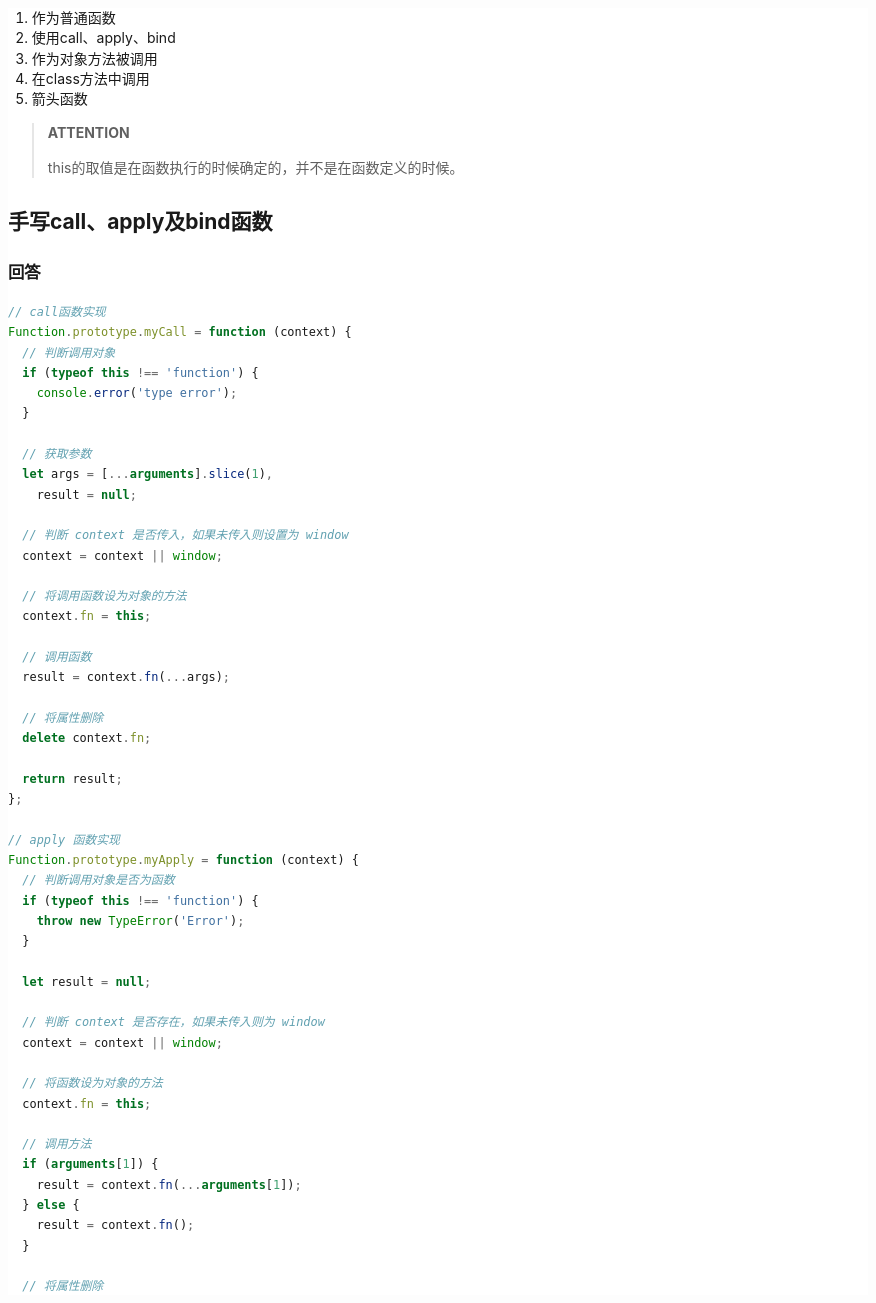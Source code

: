 1. 作为普通函数
2. 使用call、apply、bind
3. 作为对象方法被调用
4. 在class方法中调用
5. 箭头函数

> **ATTENTION**
>
> this的取值是在函数执行的时候确定的，并不是在函数定义的时候。

## 手写call、apply及bind函数

### 回答

```js
// call函数实现
Function.prototype.myCall = function (context) {
  // 判断调用对象
  if (typeof this !== 'function') {
    console.error('type error');
  }

  // 获取参数
  let args = [...arguments].slice(1),
    result = null;

  // 判断 context 是否传入，如果未传入则设置为 window
  context = context || window;

  // 将调用函数设为对象的方法
  context.fn = this;

  // 调用函数
  result = context.fn(...args);

  // 将属性删除
  delete context.fn;

  return result;
};

// apply 函数实现
Function.prototype.myApply = function (context) {
  // 判断调用对象是否为函数
  if (typeof this !== 'function') {
    throw new TypeError('Error');
  }

  let result = null;

  // 判断 context 是否存在，如果未传入则为 window
  context = context || window;

  // 将函数设为对象的方法
  context.fn = this;

  // 调用方法
  if (arguments[1]) {
    result = context.fn(...arguments[1]);
  } else {
    result = context.fn();
  }

  // 将属性删除
```